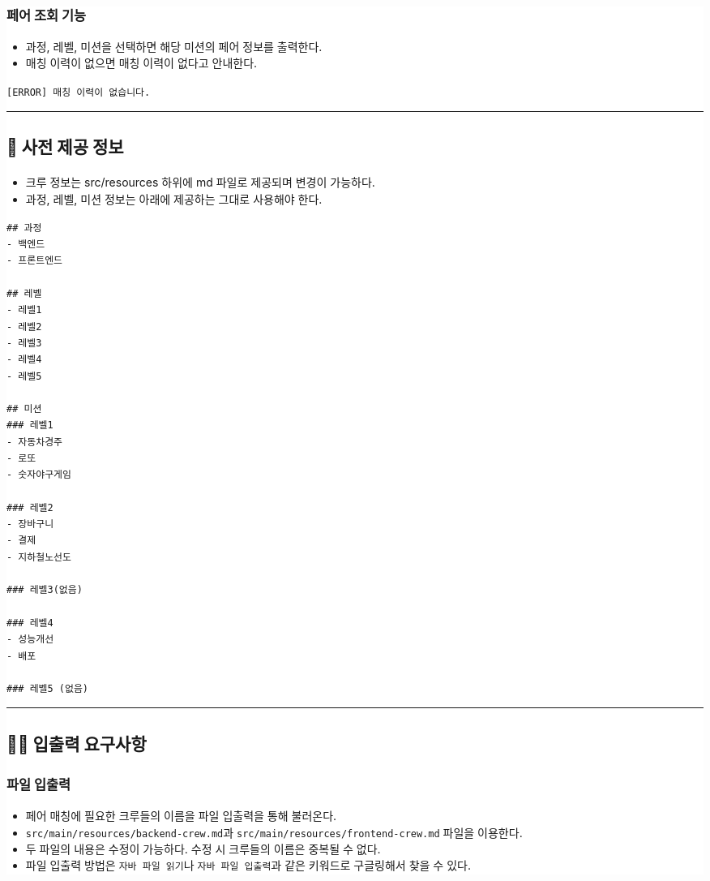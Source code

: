 ### 페어 조회 기능
- 과정, 레벨, 미션을 선택하면 해당 미션의 페어 정보를 출력한다.
- 매칭 이력이 없으면 매칭 이력이 없다고 안내한다.

```
[ERROR] 매칭 이력이 없습니다.
```
---

## 💾 사전 제공 정보
- 크루 정보는 src/resources 하위에 md 파일로 제공되며 변경이 가능하다.
- 과정, 레벨, 미션 정보는 아래에 제공하는 그대로 사용해야 한다.
 
```
## 과정
- 백엔드
- 프론트엔드

## 레벨
- 레벨1
- 레벨2
- 레벨3
- 레벨4
- 레벨5

## 미션
### 레벨1
- 자동차경주
- 로또
- 숫자야구게임

### 레벨2
- 장바구니
- 결제
- 지하철노선도

### 레벨3(없음)

### 레벨4
- 성능개선
- 배포

### 레벨5 (없음)
```

---
## ✍🏻 입출력 요구사항

### 파일 입출력
- 페어 매칭에 필요한 크루들의 이름을 파일 입출력을 통해 불러온다.
- `src/main/resources/backend-crew.md`과 `src/main/resources/frontend-crew.md` 파일을 이용한다.
- 두 파일의 내용은 수정이 가능하다. 수정 시 크루들의 이름은 중복될 수 없다.
- 파일 입출력 방법은 `자바 파일 읽기`나 `자바 파일 입출력`과 같은 키워드로 구글링해서 찾을 수 있다.
